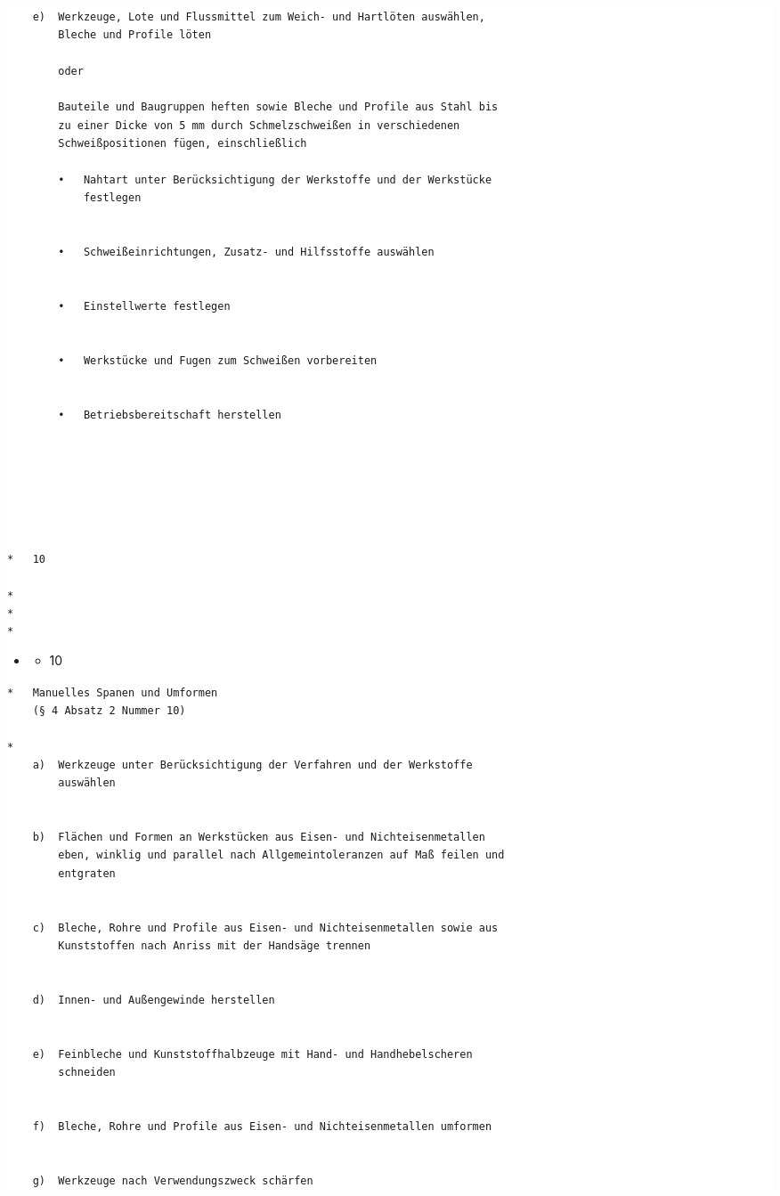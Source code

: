 
        e)  Werkzeuge, Lote und Flussmittel zum Weich- und Hartlöten auswählen,
            Bleche und Profile löten

            oder

            Bauteile und Baugruppen heften sowie Bleche und Profile aus Stahl bis
            zu einer Dicke von 5 mm durch Schmelzschweißen in verschiedenen
            Schweißpositionen fügen, einschließlich

            •   Nahtart unter Berücksichtigung der Werkstoffe und der Werkstücke
                festlegen


            •   Schweißeinrichtungen, Zusatz- und Hilfsstoffe auswählen


            •   Einstellwerte festlegen


            •   Werkstücke und Fugen zum Schweißen vorbereiten


            •   Betriebsbereitschaft herstellen







    *   10

    *
    *
    *

*    *   10

    *   Manuelles Spanen und Umformen
        (§ 4 Absatz 2 Nummer 10)

    *
        a)  Werkzeuge unter Berücksichtigung der Verfahren und der Werkstoffe
            auswählen


        b)  Flächen und Formen an Werkstücken aus Eisen- und Nichteisenmetallen
            eben, winklig und parallel nach Allgemeintoleranzen auf Maß feilen und
            entgraten


        c)  Bleche, Rohre und Profile aus Eisen- und Nichteisenmetallen sowie aus
            Kunststoffen nach Anriss mit der Handsäge trennen


        d)  Innen- und Außengewinde herstellen


        e)  Feinbleche und Kunststoffhalbzeuge mit Hand- und Handhebelscheren
            schneiden


        f)  Bleche, Rohre und Profile aus Eisen- und Nichteisenmetallen umformen


        g)  Werkzeuge nach Verwendungszweck schärfen
